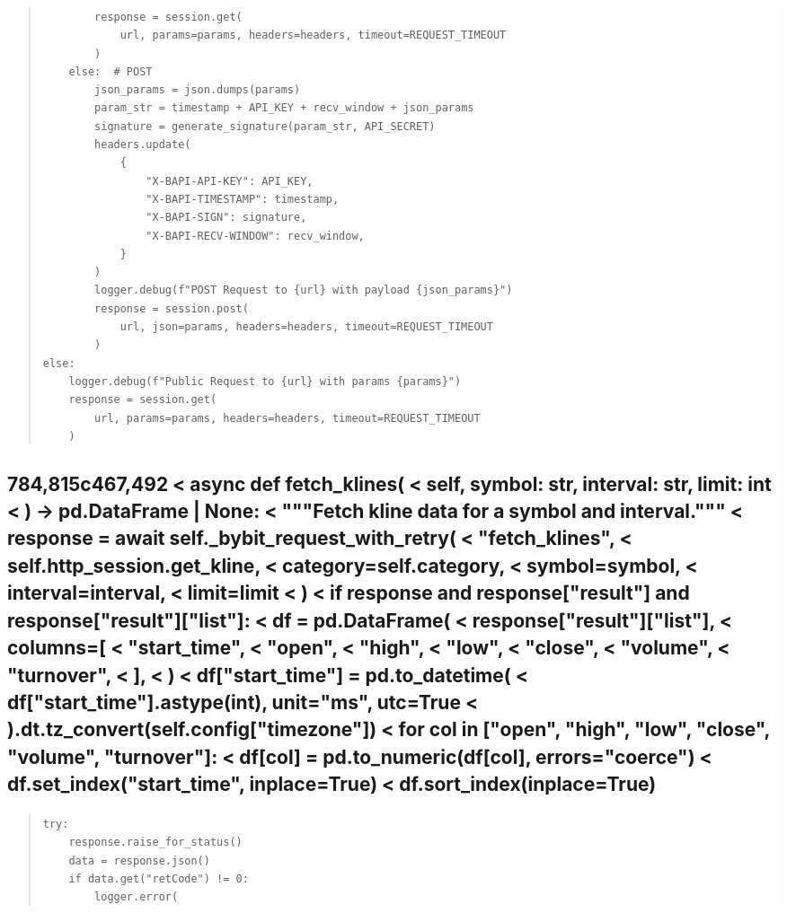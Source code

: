 >             response = session.get(
>                 url, params=params, headers=headers, timeout=REQUEST_TIMEOUT
>             )
>         else:  # POST
>             json_params = json.dumps(params)
>             param_str = timestamp + API_KEY + recv_window + json_params
>             signature = generate_signature(param_str, API_SECRET)
>             headers.update(
>                 {
>                     "X-BAPI-API-KEY": API_KEY,
>                     "X-BAPI-TIMESTAMP": timestamp,
>                     "X-BAPI-SIGN": signature,
>                     "X-BAPI-RECV-WINDOW": recv_window,
>                 }
>             )
>             logger.debug(f"POST Request to {url} with payload {json_params}")
>             response = session.post(
>                 url, json=params, headers=headers, timeout=REQUEST_TIMEOUT
>             )
>     else:
>         logger.debug(f"Public Request to {url} with params {params}")
>         response = session.get(
>             url, params=params, headers=headers, timeout=REQUEST_TIMEOUT
>         )
784,815c467,492
<     async def fetch_klines(
<         self, symbol: str, interval: str, limit: int
<     ) -> pd.DataFrame | None:
<         """Fetch kline data for a symbol and interval."""
<         response = await self._bybit_request_with_retry(
<             "fetch_klines",
<             self.http_session.get_kline,
<             category=self.category,
<             symbol=symbol,
<             interval=interval,
<             limit=limit
<         )
<         if response and response["result"] and response["result"]["list"]:
<             df = pd.DataFrame(
<                 response["result"]["list"],
<                 columns=[
<                     "start_time",
<                     "open",
<                     "high",
<                     "low",
<                     "close",
<                     "volume",
<                     "turnover",
<                 ],
<             )
<             df["start_time"] = pd.to_datetime(
<                 df["start_time"].astype(int), unit="ms", utc=True
<             ).dt.tz_convert(self.config["timezone"])
<             for col in ["open", "high", "low", "close", "volume", "turnover"]:
<                 df[col] = pd.to_numeric(df[col], errors="coerce")
<             df.set_index("start_time", inplace=True)
<             df.sort_index(inplace=True)
---
>     try:
>         response.raise_for_status()
>         data = response.json()
>         if data.get("retCode") != 0:
>             logger.error(